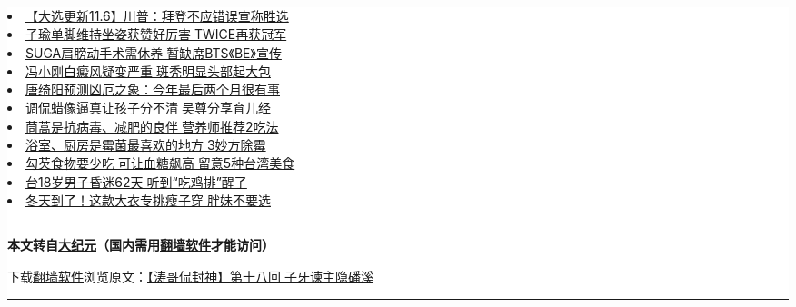<li><a href="https://github.com/timdok351/djy/blob/master/gb/20/11/6/n12529890.md#1">【大选更新11.6】川普：拜登不应错误宣称胜选</a></li>
<li><a href="https://github.com/timdok351/djy/blob/master/gb/20/11/6/n12529759.md#1">子瑜单脚维持坐姿获赞好厉害 TWICE再获冠军</a></li>
<li><a href="https://github.com/timdok351/djy/blob/master/gb/20/11/6/n12529961.md#1">SUGA肩膀动手术需休养 暂缺席BTS《BE》宣传</a></li>
<li><a href="https://github.com/timdok351/djy/blob/master/gb/20/11/8/n12534449.md#1">冯小刚白癜风疑变严重 斑秃明显头部起大包</a></li>
<li><a href="https://github.com/timdok351/djy/blob/master/gb/20/11/8/n12534699.md#1">唐绮阳预测凶厄之象：今年最后两个月很有事</a></li>
<li><a href="https://github.com/timdok351/djy/blob/master/gb/20/11/6/n12531299.md#1">调侃蜡像逼真让孩子分不清 吴尊分享育儿经</a></li>
<li><a href="https://github.com/timdok351/djy/blob/master/gb/20/11/6/n12530332.md#1">茼蒿是抗病毒、减肥的良伴 营养师推荐2吃法</a></li>
<li><a href="https://github.com/timdok351/djy/blob/master/gb/20/11/3/n12521072.md#1">浴室、厨房是霉菌最喜欢的地方 3妙方除霉</a></li>
<li><a href="https://github.com/timdok351/djy/blob/master/gb/20/11/6/n12530506.md#1">勾芡食物要少吃 可让血糖飙高 留意5种台湾美食</a></li>
<li><a href="https://github.com/timdok351/djy/blob/master/gb/20/11/8/n12533391.md#1">台18岁男子昏迷62天 听到“吃鸡排”醒了</a></li>
<li><a href="https://github.com/timdok351/djy/blob/master/gb/20/11/8/n12533608.md#1">冬天到了！这款大衣专挑瘦子穿 胖妹不要选</a></li>
<hr>

<strong>本文转自<a href="https://www.epochtimes.com">大纪元</a>（国内需用<a href="https://github.com/timdok351/www/blob/master/README.md#8">翻墙软件</a>才能访问）</strong><p>下载<a href="https://github.com/timdok351/www/blob/master/README.md#8">翻墙软件</a>浏览原文：<a href="https://www.epochtimes.com/gb/20/11/9/n12534990.htm">【涛哥侃封神】第十八回  子牙谏主隐磻溪</a></p><hr>
